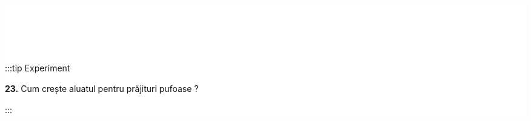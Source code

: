 
<br></br>
<br></br>




:::tip Experiment

**23.** Cum crește aluatul pentru prăjituri pufoase ?

:::

<Video src="https://www.youtube.com/embed/9pUs0-H9Vlo" />


**Materiale necesare:** eprubetă, bicarbonat de amoniu (amoniu alimentar) sau praf de copt (bicarbonat de sodiu), spirtieră, chibrit, spatulă, clește de lemn!

:::warning


Atenție când lucrezi cu surse de foc !  
 
:::



**Descrierea experimentului:** 

- Pune în eprubetă un vârf de spatulă de bicarbonat de amoniu. 
- Ține  eprubeta cu cleștele de lemn și încălzește-o la flacăra spirtierei.
- Introdu în eprubetă un chibrit aprins. Ce observi ?
- Adu cu mâna spre nas gazul rezultat. Ce observi ?
- Privește cu atenție pereții eprubetei în partea de sus.  Ce observi ?


:::note Observaţie

Prin încălzire, bicarbonatul de amoniu se descompune  cu degajare de dioxid de carbon (stinge flacăra bățului), amoniac (cu miros înțepător) și vapori de apă (care condensează pe pereții eprubetei). 
  

:::



**Concluzia experimentului:**

Bicarbonatul de amoniu, prin încălzire, se descompune și formează trei produși gazoși: dioxid de carbon (CO<sub>2</sub>), amoniac (NH<sub>3</sub>) și apă sub formă de vapori. Acești trei produși gazoși formează goluri în aluat și astfel prăjiturile ies foarte pufoase.  

Este  o reacție de descompunere, întrucât avem un singur reactant:





<Img src="chimie/clasa8/capitolul1/1_2_2_Poza6_ReactieExperiment23.jpg" />
